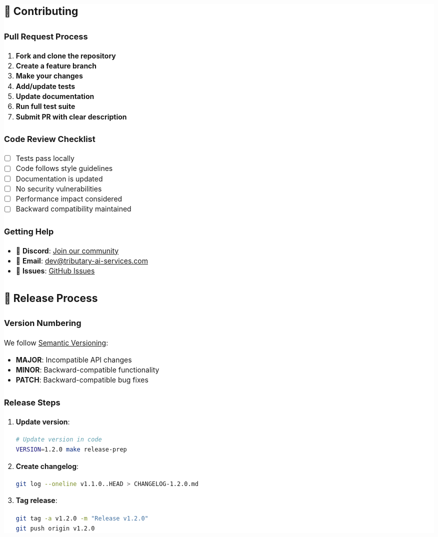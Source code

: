 ## 🤝 Contributing

### Pull Request Process

1. **Fork and clone the repository**
2. **Create a feature branch**
3. **Make your changes**
4. **Add/update tests**
5. **Update documentation**
6. **Run full test suite**
7. **Submit PR with clear description**

### Code Review Checklist

- [ ] Tests pass locally
- [ ] Code follows style guidelines
- [ ] Documentation is updated
- [ ] No security vulnerabilities
- [ ] Performance impact considered
- [ ] Backward compatibility maintained

### Getting Help

- 💬 **Discord**: [Join our community](https://discord.gg/tas-mcp)
- 📧 **Email**: dev@tributary-ai-services.com
- 🐛 **Issues**: [GitHub Issues](https://github.com/tributary-ai-services/tas-mcp/issues)

## 🚀 Release Process

### Version Numbering

We follow [Semantic Versioning](https://semver.org/):
- **MAJOR**: Incompatible API changes
- **MINOR**: Backward-compatible functionality
- **PATCH**: Backward-compatible bug fixes

### Release Steps

1. **Update version**:
   ```bash
   # Update version in code
   VERSION=1.2.0 make release-prep
   ```

2. **Create changelog**:
   ```bash
   git log --oneline v1.1.0..HEAD > CHANGELOG-1.2.0.md
   ```

3. **Tag release**:
   ```bash
   git tag -a v1.2.0 -m "Release v1.2.0"
   git push origin v1.2.0
   ```
